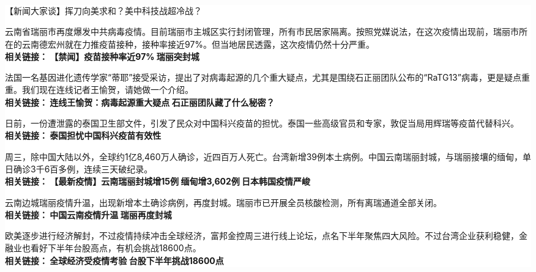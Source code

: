    <ok href="https://www.ntdtv.com/gb/2021/07/07/a103160097.html">
    【新闻大家谈】挥刀向美求和？美中科技战超冷战？
   </ok>
  </strong>
 </p>
 <p>
  云南省瑞丽市再度爆发中共病毒疫情。目前瑞丽市主城区实行封闭管理，所有市民居家隔离。按照党媒说法，在这次疫情出现前，瑞丽市所在的云南德宏州就在力推疫苗接种，接种率接近97%。但当地居民透露，这次疫情仍然十分严重。
  <br/>
  <strong>
   相关链接：
   <ok href="https://www.ntdtv.com/gb/2021/07/07/a103160219.html">
    【禁闻】疫苗接种率近97% 瑞丽突封城
   </ok>
  </strong>
 </p>
 <p>
  法国一名基因进化遗传学家“蒂耶”接受采访，提出了对病毒起源的几个重大疑点，尤其是围绕石正丽团队公布的“RaTG13”病毒，更是疑点重重。我们现在连线记者王愉贺，请她做一个介绍。
  <br/>
  <strong>
   相关链接：
   <ok href="https://www.ntdtv.com/gb/2021/07/06/a103159610.html">
    连线王愉贺：病毒起源重大疑点 石正丽团队藏了什么秘密？
   </ok>
  </strong>
 </p>
 <p>
  日前，一份遭泄露的泰国卫生部文件，引发了民众对中国科兴疫苗的担忧。泰国一些高级官员和专家，敦促当局用辉瑞等疫苗代替科兴。
  <br/>
  <strong>
   相关链接：
   <ok href="https://www.ntdtv.com/gb/2021/07/07/a103160419.html">
    泰国担忧中国科兴疫苗有效性
   </ok>
  </strong>
 </p>
 <p>
  周三，除中国大陆以外，全球约1亿8,460万人确诊，近四百万人死亡。台湾新增39例本土病例。中国云南瑞丽封城，与瑞丽接壤的缅甸，单日确诊3千6百多例，连续三天破纪录。
  <br/>
  <strong>
   相关链接：
   <ok href="https://www.ntdtv.com/gb/2021/07/07/a103160228.html">
    【最新疫情】云南瑞丽封城增15例 缅甸增3,602例 日本韩国疫情严峻
   </ok>
  </strong>
 </p>
 <p>
  云南边城瑞丽疫情升温，出现新增本土确诊病例，再度封城。瑞丽市已开展全员核酸检测，所有离瑞通道全部关闭。
  <br/>
  <strong>
   相关链接：
   <ok href="https://www.ntdtv.com/gb/2021/07/07/a103159929.html">
    中国云南疫情升温 瑞丽再度封城
   </ok>
  </strong>
 </p>
 <p>
  欧美逐步进行经济解封，不过疫情持续冲击全球经济，富邦金控周三进行线上论坛，点名下半年聚焦四大风险。不过台湾企业获利稳健，金融业也看好下半年台股高点，有机会挑战18600点。
  <br/>
  <strong>
   相关链接：
   <ok href="https://www.ntdtv.com/gb/2021/07/07/a103159937.html">
    全球经济受疫情考验 台股下半年挑战18600点
   </ok>